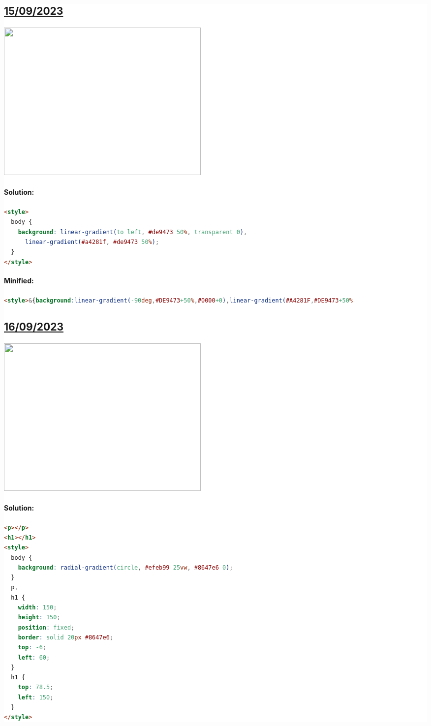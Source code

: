 ## [15/09/2023](https://cssbattle.dev/play/o9x5ARQpbrFhiCAzsDK6)

<img width="400px" height="300px" loading="lazy" src="https://firebasestorage.googleapis.com/v0/b/cssbattleapp.appspot.com/o/user%2Fe6YbeBahWNPT7VpE2rE2p85byxa2%2Ftargets%2Ftarget_ICxb8Z1@2x.png?alt=media">

#### Solution:

```html
<style>
  body {
    background: linear-gradient(to left, #de9473 50%, transparent 0),
      linear-gradient(#a4281f, #de9473 50%);
  }
</style>
```

#### Minified:

```html
<style>&{background:linear-gradient(-90deg,#DE9473+50%,#0000+0),linear-gradient(#A4281F,#DE9473+50%
```

## [16/09/2023](https://cssbattle.dev/play/x3AMz335HuaGovK9Tg8i)

<img width="400px" height="300px" loading="lazy" src="https://firebasestorage.googleapis.com/v0/b/cssbattleapp.appspot.com/o/user%2Fummd3POvEDfFyeFvVdOMG3OOrwE2%2Ftargets%2Ftarget_T0sOF0o@2x.png?alt=media">

#### Solution:

```html
<p></p>
<h1></h1>
<style>
  body {
    background: radial-gradient(circle, #efeb99 25vw, #8647e6 0);
  }
  p,
  h1 {
    width: 150;
    height: 150;
    position: fixed;
    border: solid 20px #8647e6;
    top: -6;
    left: 60;
  }
  h1 {
    top: 78.5;
    left: 150;
  }
</style>
```

